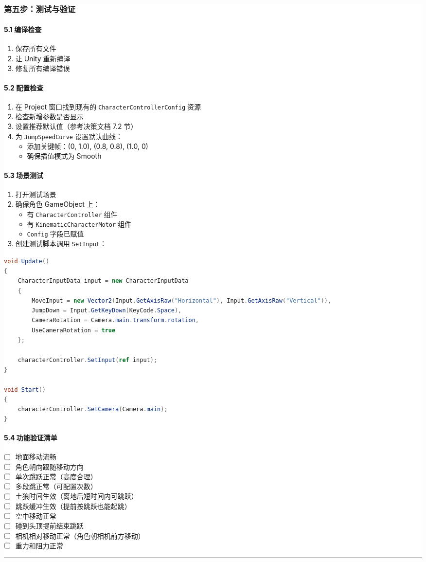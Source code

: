 
### 第五步：测试与验证

#### 5.1 编译检查
1. 保存所有文件
2. 让 Unity 重新编译
3. 修复所有编译错误

#### 5.2 配置检查
1. 在 Project 窗口找到现有的 `CharacterControllerConfig` 资源
2. 检查新增参数是否显示
3. 设置推荐默认值（参考决策文档 7.2 节）
4. 为 `JumpSpeedCurve` 设置默认曲线：
   - 添加关键帧：(0, 1.0), (0.8, 0.8), (1.0, 0)
   - 确保插值模式为 Smooth

#### 5.3 场景测试
1. 打开测试场景
2. 确保角色 GameObject 上：
   - 有 `CharacterController` 组件
   - 有 `KinematicCharacterMotor` 组件
   - `Config` 字段已赋值
3. 创建测试脚本调用 `SetInput`：
```csharp
void Update()
{
    CharacterInputData input = new CharacterInputData
    {
        MoveInput = new Vector2(Input.GetAxisRaw("Horizontal"), Input.GetAxisRaw("Vertical")),
        JumpDown = Input.GetKeyDown(KeyCode.Space),
        CameraRotation = Camera.main.transform.rotation,
        UseCameraRotation = true
    };
    
    characterController.SetInput(ref input);
}

void Start()
{
    characterController.SetCamera(Camera.main);
}
```

#### 5.4 功能验证清单
- [ ] 地面移动流畅
- [ ] 角色朝向跟随移动方向
- [ ] 单次跳跃正常（高度合理）
- [ ] 多段跳正常（可配置次数）
- [ ] 土狼时间生效（离地后短时间内可跳跃）
- [ ] 跳跃缓冲生效（提前按跳跃也能起跳）
- [ ] 空中移动正常
- [ ] 碰到头顶提前结束跳跃
- [ ] 相机相对移动正常（角色朝相机前方移动）
- [ ] 重力和阻力正常

---